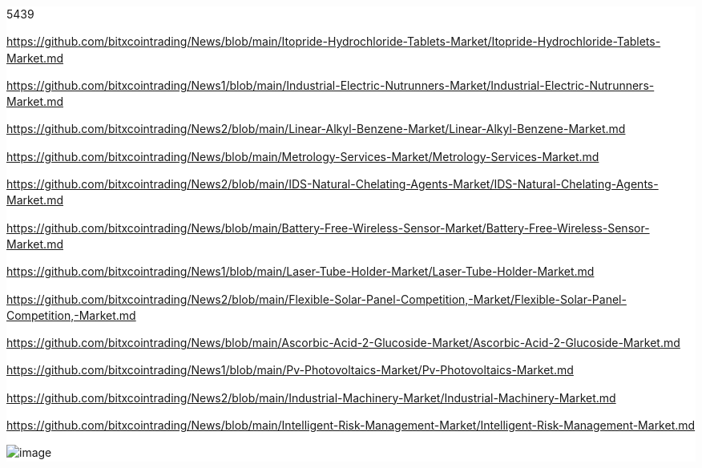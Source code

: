 5439</p><p><a href="https://github.com/bitxcointrading/News/blob/main/Itopride-Hydrochloride-Tablets-Market/Itopride-Hydrochloride-Tablets-Market.md">https://github.com/bitxcointrading/News/blob/main/Itopride-Hydrochloride-Tablets-Market/Itopride-Hydrochloride-Tablets-Market.md</a></p><p><a href="https://github.com/bitxcointrading/News1/blob/main/Industrial-Electric-Nutrunners-Market/Industrial-Electric-Nutrunners-Market.md">https://github.com/bitxcointrading/News1/blob/main/Industrial-Electric-Nutrunners-Market/Industrial-Electric-Nutrunners-Market.md</a></p><p><a href="https://github.com/bitxcointrading/News2/blob/main/Linear-Alkyl-Benzene-Market/Linear-Alkyl-Benzene-Market.md">https://github.com/bitxcointrading/News2/blob/main/Linear-Alkyl-Benzene-Market/Linear-Alkyl-Benzene-Market.md</a></p><p><a href="https://github.com/bitxcointrading/News/blob/main/Metrology-Services-Market/Metrology-Services-Market.md">https://github.com/bitxcointrading/News/blob/main/Metrology-Services-Market/Metrology-Services-Market.md</a></p><p><a href="https://github.com/bitxcointrading/News2/blob/main/IDS-Natural-Chelating-Agents-Market/IDS-Natural-Chelating-Agents-Market.md">https://github.com/bitxcointrading/News2/blob/main/IDS-Natural-Chelating-Agents-Market/IDS-Natural-Chelating-Agents-Market.md</a></p><p><a href="https://github.com/bitxcointrading/News/blob/main/Battery-Free-Wireless-Sensor-Market/Battery-Free-Wireless-Sensor-Market.md">https://github.com/bitxcointrading/News/blob/main/Battery-Free-Wireless-Sensor-Market/Battery-Free-Wireless-Sensor-Market.md</a></p><p><a href="https://github.com/bitxcointrading/News1/blob/main/Laser-Tube-Holder-Market/Laser-Tube-Holder-Market.md">https://github.com/bitxcointrading/News1/blob/main/Laser-Tube-Holder-Market/Laser-Tube-Holder-Market.md</a></p><p><a href="https://github.com/bitxcointrading/News2/blob/main/Flexible-Solar-Panel-Competition,-Market/Flexible-Solar-Panel-Competition,-Market.md">https://github.com/bitxcointrading/News2/blob/main/Flexible-Solar-Panel-Competition,-Market/Flexible-Solar-Panel-Competition,-Market.md</a></p><p><a href="https://github.com/bitxcointrading/News/blob/main/Ascorbic-Acid-2-Glucoside-Market/Ascorbic-Acid-2-Glucoside-Market.md">https://github.com/bitxcointrading/News/blob/main/Ascorbic-Acid-2-Glucoside-Market/Ascorbic-Acid-2-Glucoside-Market.md</a></p><p><a href="https://github.com/bitxcointrading/News1/blob/main/Pv-Photovoltaics-Market/Pv-Photovoltaics-Market.md">https://github.com/bitxcointrading/News1/blob/main/Pv-Photovoltaics-Market/Pv-Photovoltaics-Market.md</a></p><p><a href="https://github.com/bitxcointrading/News2/blob/main/Industrial-Machinery-Market/Industrial-Machinery-Market.md">https://github.com/bitxcointrading/News2/blob/main/Industrial-Machinery-Market/Industrial-Machinery-Market.md</a></p><p><a href="https://github.com/bitxcointrading/News/blob/main/Intelligent-Risk-Management-Market/Intelligent-Risk-Management-Market.md">https://github.com/bitxcointrading/News/blob/main/Intelligent-Risk-Management-Market/Intelligent-Risk-Management-Market.md</a></p>
![image](https://github.com/user-attachments/assets/9b8273e8-6875-4716-8bd5-48e53c783795)
